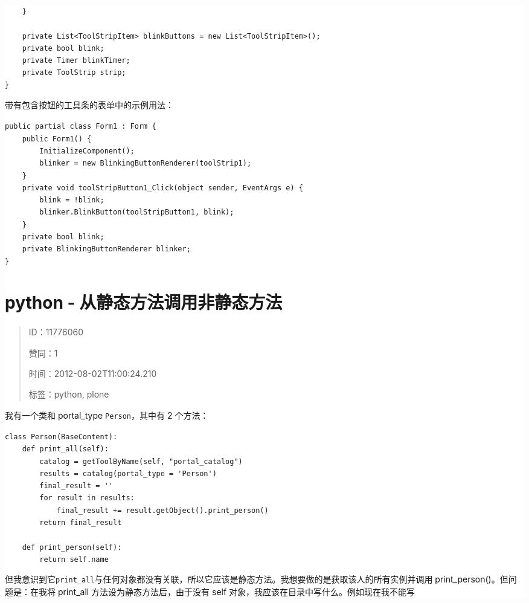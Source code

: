 ```
    }

    private List<ToolStripItem> blinkButtons = new List<ToolStripItem>();
    private bool blink;
    private Timer blinkTimer;
    private ToolStrip strip;
} 
```

带有包含按钮的工具条的表单中的示例用法：

```
public partial class Form1 : Form {
    public Form1() {
        InitializeComponent();
        blinker = new BlinkingButtonRenderer(toolStrip1);
    }
    private void toolStripButton1_Click(object sender, EventArgs e) {
        blink = !blink;
        blinker.BlinkButton(toolStripButton1, blink);
    }
    private bool blink;
    private BlinkingButtonRenderer blinker;
} 
```

# python - 从静态方法调用非静态方法

> ID：11776060
> 
> 赞同：1
> 
> 时间：2012-08-02T11:00:24.210
> 
> 标签：python, plone

我有一个类和 portal_type `Person`，其中有 2 个方法：

```
class Person(BaseContent):
    def print_all(self):
        catalog = getToolByName(self, "portal_catalog")
        results = catalog(portal_type = 'Person')
        final_result = ''
        for result in results:
            final_result += result.getObject().print_person()
        return final_result

    def print_person(self):
        return self.name 
```

但我意识到它`print_all`与任何对象都没有关联，所以它应该是静态方法。我想要做的是获取该人的所有实例并调用 print_person()。但问题是：在我将 print_all 方法设为静态方法后，由于没有 self 对象，我应该在目录中写什么。例如现在我不能写
